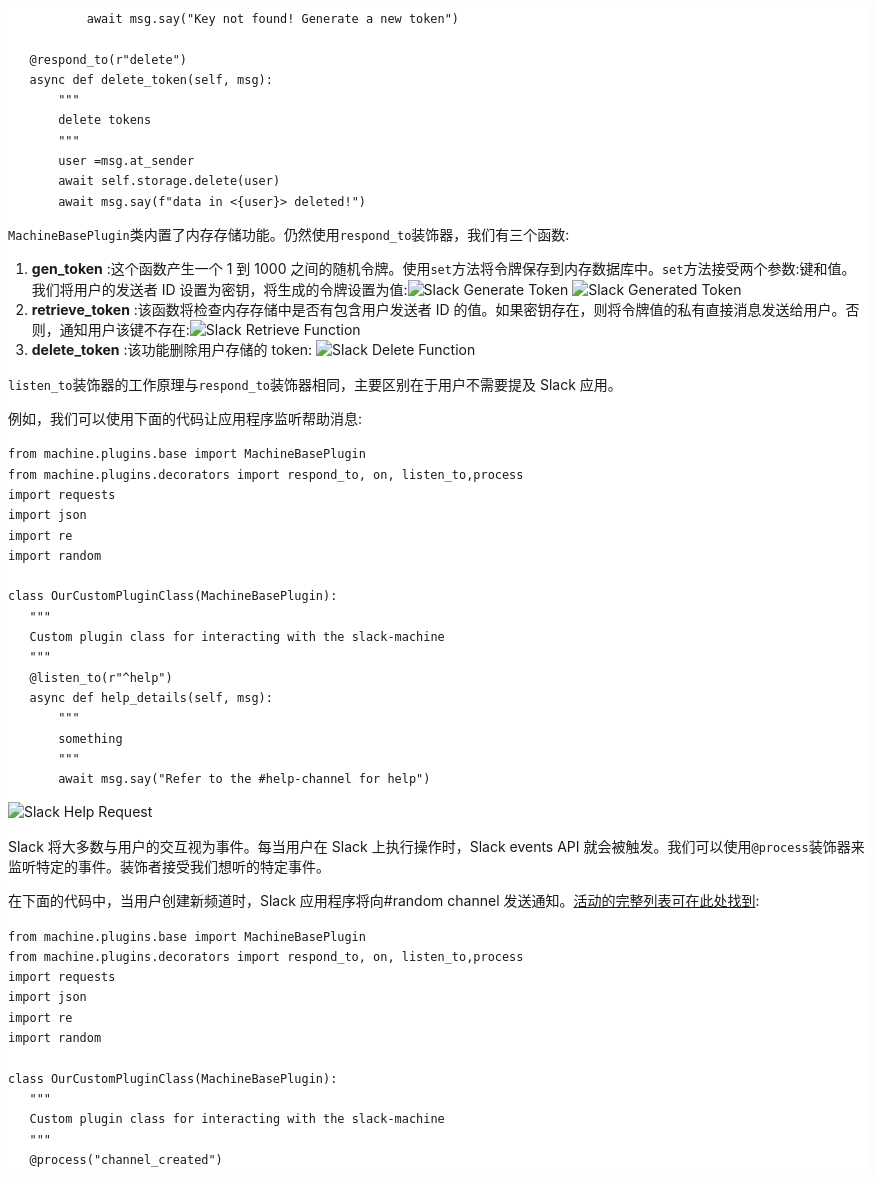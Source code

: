 ```
           await msg.say("Key not found! Generate a new token")

   @respond_to(r"delete")
   async def delete_token(self, msg):
       """
       delete tokens
       """
       user =msg.at_sender
       await self.storage.delete(user)
       await msg.say(f"data in <{user}> deleted!")
```

`MachineBasePlugin`类内置了内存存储功能。仍然使用`respond_to`装饰器，我们有三个函数:

1.  **gen_token** :这个函数产生一个 1 到 1000 之间的随机令牌。使用`set`方法将令牌保存到内存数据库中。`set`方法接受两个参数:键和值。我们将用户的发送者 ID 设置为密钥，将生成的令牌设置为值:![Slack Generate Token](img/2db7e095b2b5ec76a59b087296d6005d.png)
    ![Slack Generated Token](img/4a73ac216c28c0a0dbb7fb42fe5cb206.png)
2.  **retrieve_token** :该函数将检查内存存储中是否有包含用户发送者 ID 的值。如果密钥存在，则将令牌值的私有直接消息发送给用户。否则，通知用户该键不存在:![Slack Retrieve Function](img/591db74135c2336cb39dc3be1cc055b0.png)
3.  **delete_token** :该功能删除用户存储的 token: ![Slack Delete Function](img/09011952eb91042a84fb5dab24897f6c.png)

`listen_to`装饰器的工作原理与`respond_to`装饰器相同，主要区别在于用户不需要提及 Slack 应用。

例如，我们可以使用下面的代码让应用程序监听帮助消息:

```
from machine.plugins.base import MachineBasePlugin
from machine.plugins.decorators import respond_to, on, listen_to,process
import requests
import json
import re
import random

class OurCustomPluginClass(MachineBasePlugin):
   """
   Custom plugin class for interacting with the slack-machine
   """
   @listen_to(r"^help")
   async def help_details(self, msg):
       """
       something
       """
       await msg.say("Refer to the #help-channel for help")
```

![Slack Help Request](img/05e64fb9fa7dfd207f5191a95862d3e4.png)

Slack 将大多数与用户的交互视为事件。每当用户在 Slack 上执行操作时，Slack events API 就会被触发。我们可以使用`@process`装饰器来监听特定的事件。装饰者接受我们想听的特定事件。

在下面的代码中，当用户创建新频道时，Slack 应用程序将向#random channel 发送通知。[活动的完整列表可在此处找到](https://api.slack.com/events):

```
from machine.plugins.base import MachineBasePlugin
from machine.plugins.decorators import respond_to, on, listen_to,process
import requests
import json
import re
import random

class OurCustomPluginClass(MachineBasePlugin):
   """
   Custom plugin class for interacting with the slack-machine
   """
   @process("channel_created")
```